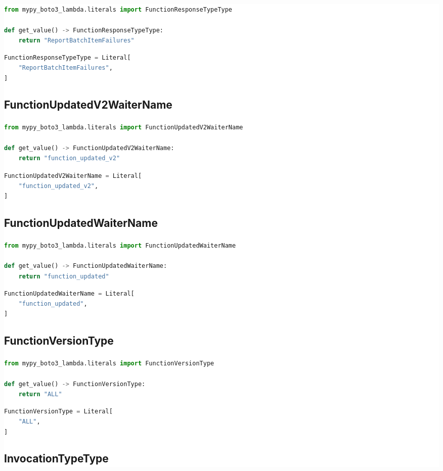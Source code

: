 ```python title="Usage Example"
from mypy_boto3_lambda.literals import FunctionResponseTypeType

def get_value() -> FunctionResponseTypeType:
    return "ReportBatchItemFailures"
```

```python title="Definition"
FunctionResponseTypeType = Literal[
    "ReportBatchItemFailures",
]
```
## FunctionUpdatedV2WaiterName

```python title="Usage Example"
from mypy_boto3_lambda.literals import FunctionUpdatedV2WaiterName

def get_value() -> FunctionUpdatedV2WaiterName:
    return "function_updated_v2"
```

```python title="Definition"
FunctionUpdatedV2WaiterName = Literal[
    "function_updated_v2",
]
```
## FunctionUpdatedWaiterName

```python title="Usage Example"
from mypy_boto3_lambda.literals import FunctionUpdatedWaiterName

def get_value() -> FunctionUpdatedWaiterName:
    return "function_updated"
```

```python title="Definition"
FunctionUpdatedWaiterName = Literal[
    "function_updated",
]
```
## FunctionVersionType

```python title="Usage Example"
from mypy_boto3_lambda.literals import FunctionVersionType

def get_value() -> FunctionVersionType:
    return "ALL"
```

```python title="Definition"
FunctionVersionType = Literal[
    "ALL",
]
```
## InvocationTypeType
